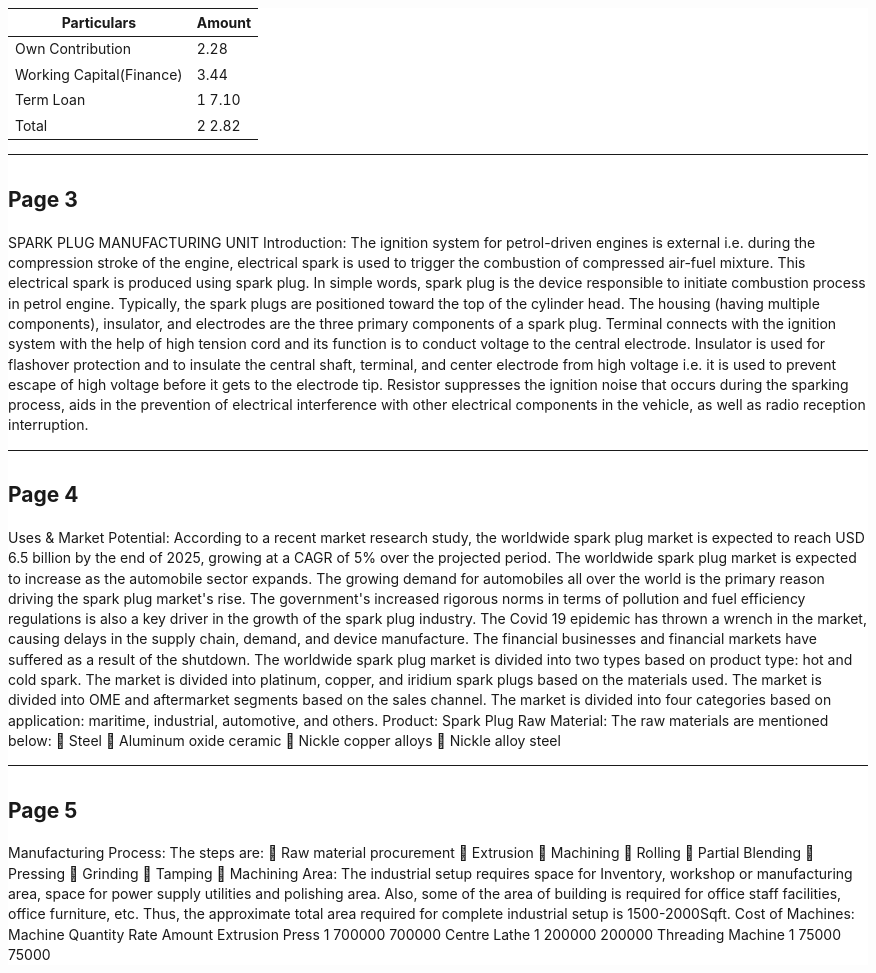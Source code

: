 | Particulars | Amount |
|---|---|
| Own Contribution | 2.28 |
| Working Capital(Finance) | 3.44 |
| Term Loan | 1 7.10 |
| Total | 2 2.82 |

---

## Page 3

SPARK PLUG MANUFACTURING UNIT Introduction: The ignition system for petrol-driven engines is external i.e. during the compression stroke of the engine, electrical spark is used to trigger the combustion of compressed air-fuel mixture. This electrical spark is produced using spark plug. In simple words, spark plug is the device responsible to initiate combustion process in petrol engine. Typically, the spark plugs are positioned toward the top of the cylinder head. The housing (having multiple components), insulator, and electrodes are the three primary components of a spark plug. Terminal connects with the ignition system with the help of high tension cord and its function is to conduct voltage to the central electrode. Insulator is used for flashover protection and to insulate the central shaft, terminal, and center electrode from high voltage i.e. it is used to prevent escape of high voltage before it gets to the electrode tip. Resistor suppresses the ignition noise that occurs during the sparking process, aids in the prevention of electrical interference with other electrical components in the vehicle, as well as radio reception interruption.

---

## Page 4

Uses & Market Potential: According to a recent market research study, the worldwide spark plug market is expected to reach USD 6.5 billion by the end of 2025, growing at a CAGR of 5% over the projected period. The worldwide spark plug market is expected to increase as the automobile sector expands. The growing demand for automobiles all over the world is the primary reason driving the spark plug market's rise. The government's increased rigorous norms in terms of pollution and fuel efficiency regulations is also a key driver in the growth of the spark plug industry. The Covid 19 epidemic has thrown a wrench in the market, causing delays in the supply chain, demand, and device manufacture. The financial businesses and financial markets have suffered as a result of the shutdown. The worldwide spark plug market is divided into two types based on product type: hot and cold spark. The market is divided into platinum, copper, and iridium spark plugs based on the materials used. The market is divided into OME and aftermarket segments based on the sales channel. The market is divided into four categories based on application: maritime, industrial, automotive, and others. Product: Spark Plug Raw Material: The raw materials are mentioned below:  Steel  Aluminum oxide ceramic  Nickle copper alloys  Nickle alloy steel

---

## Page 5

Manufacturing Process: The steps are:  Raw material procurement  Extrusion  Machining  Rolling  Partial Blending  Pressing  Grinding  Tamping  Machining Area: The industrial setup requires space for Inventory, workshop or manufacturing area, space for power supply utilities and polishing area. Also, some of the area of building is required for office staff facilities, office furniture, etc. Thus, the approximate total area required for complete industrial setup is 1500-2000Sqft. Cost of Machines: Machine Quantity Rate Amount Extrusion Press 1 700000 700000 Centre Lathe 1 200000 200000 Threading Machine 1 75000 75000

